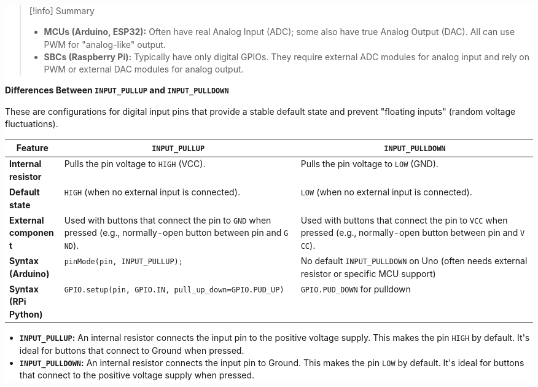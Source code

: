 >[!info] Summary
>- **MCUs (Arduino, ESP32):** Often have real Analog Input (ADC); some also have true Analog Output (DAC). All can use PWM for "analog-like" output.
>- **SBCs (Raspberry Pi):** Typically have only digital GPIOs. They require external ADC modules for analog input and rely on PWM or external DAC modules for analog output.

**Differences Between `INPUT_PULLUP` and `INPUT_PULLDOWN`**

These are configurations for digital input pins that provide a stable default state and prevent "floating inputs" (random voltage fluctuations).

| Feature                 | `INPUT_PULLUP`                                                                                                   | `INPUT_PULLDOWN`                                                                                                 |
| ----------------------- | ---------------------------------------------------------------------------------------------------------------- | ---------------------------------------------------------------------------------------------------------------- |
| **Internal resistor**   | Pulls the pin voltage to `HIGH` (VCC).                                                                           | Pulls the pin voltage to `LOW` (GND).                                                                            |
| **Default state**       | `HIGH` (when no external input is connected).                                                                    | `LOW` (when no external input is connected).                                                                     |
| **External component**  | Used with buttons that connect the pin to `GND` when pressed (e.g., normally-open button between pin and `GND`). | Used with buttons that connect the pin to `VCC` when pressed (e.g., normally-open button between pin and `VCC`). |
| **Syntax (Arduino)**    | `pinMode(pin, INPUT_PULLUP);`                                                                                    | No default `INPUT_PULLDOWN` on Uno (often needs external resistor or specific MCU support)                       |
| **Syntax (RPi Python)** | `GPIO.setup(pin, GPIO.IN, pull_up_down=GPIO.PUD_UP)`                                                             | `GPIO.PUD_DOWN` for pulldown                                                                                     |

- **`INPUT_PULLUP`:** An internal resistor connects the input pin to the positive voltage supply. This makes the pin `HIGH` by default. It's ideal for buttons that connect to Ground when pressed.
- **`INPUT_PULLDOWN`:** An internal resistor connects the input pin to Ground. This makes the pin `LOW` by default. It's ideal for buttons that connect to the positive voltage supply when pressed.